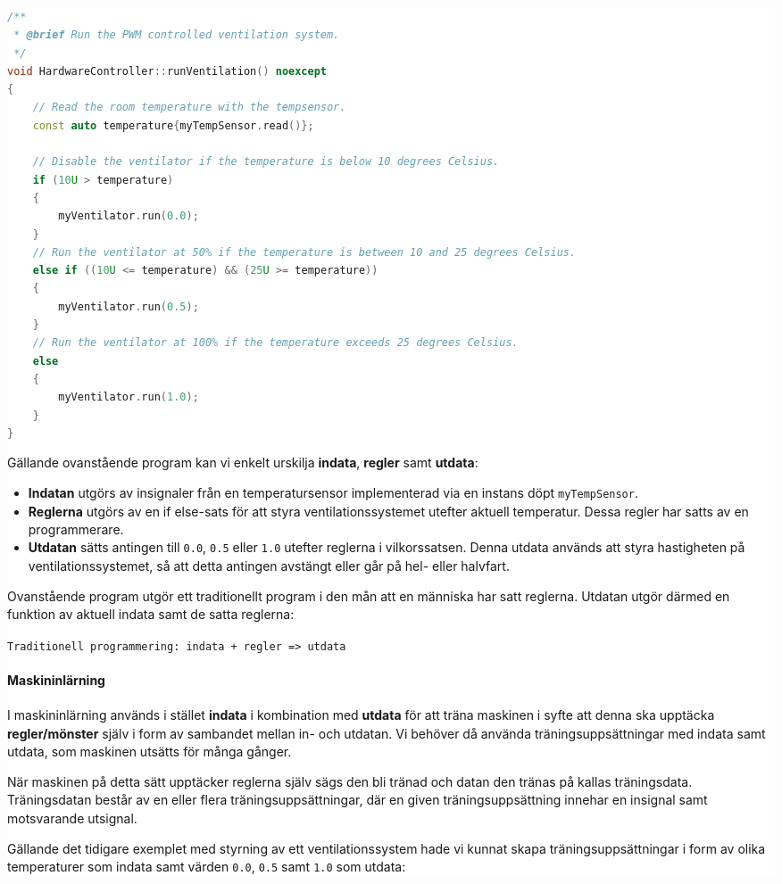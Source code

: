 ```cpp
/**
 * @brief Run the PWM controlled ventilation system. 
 */
void HardwareController::runVentilation() noexcept
{
    // Read the room temperature with the tempsensor.
    const auto temperature{myTempSensor.read()};

    // Disable the ventilator if the temperature is below 10 degrees Celsius.
    if (10U > temperature) 
    { 
        myVentilator.run(0.0);
    }
    // Run the ventilator at 50% if the temperature is between 10 and 25 degrees Celsius.
    else if ((10U <= temperature) && (25U >= temperature)) 
    { 
        myVentilator.run(0.5); 
    }
    // Run the ventilator at 100% if the temperature exceeds 25 degrees Celsius.
    else
    {
        myVentilator.run(1.0);
    }
}
```

Gällande ovanstående program kan vi enkelt urskilja **indata**, **regler** samt **utdata**:
* **Indatan** utgörs av insignaler från en temperatursensor implementerad via en instans döpt `myTempSensor`.
* **Reglerna** utgörs av en if else-sats för att styra ventilationssystemet utefter aktuell temperatur. Dessa regler har satts av en programmerare.
* **Utdatan** sätts antingen till `0.0`, `0.5` eller `1.0` utefter reglerna i vilkorssatsen. Denna utdata används att styra hastigheten på ventilationssystemet, så att detta antingen avstängt eller går på hel- eller halvfart.

Ovanstående program utgör ett traditionellt program i den mån att en människa har satt reglerna. Utdatan utgör därmed en funktion av aktuell indata samt de satta reglerna:

```
Traditionell programmering: indata + regler => utdata
```

#### Maskininlärning
I maskininlärning används i stället **indata** i kombination med **utdata** för att träna maskinen i syfte att denna ska upptäcka **regler/mönster** själv i form av sambandet mellan in- och utdatan. Vi behöver då använda träningsuppsättningar med indata samt utdata, som maskinen utsätts för många gånger.

När maskinen på detta sätt upptäcker reglerna själv sägs den bli tränad och datan den tränas på kallas träningsdata. Träningsdatan består av en eller flera träningsuppsättningar, där en given träningsuppsättning innehar en insignal samt motsvarande utsignal.

Gällande det tidigare exemplet med styrning av ett ventilationssystem hade vi kunnat skapa träningsuppsättningar i form av olika temperaturer som indata samt värden `0.0`, `0.5` samt `1.0` som utdata:
